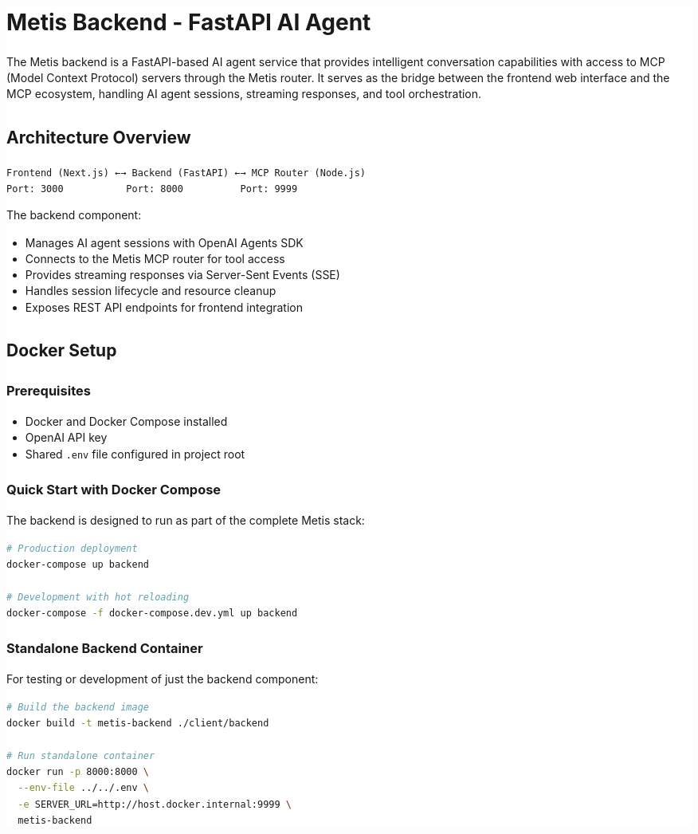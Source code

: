 # Metis Backend - FastAPI AI Agent

The Metis backend is a FastAPI-based AI agent service that provides intelligent conversation capabilities with access to MCP (Model Context Protocol) servers through the Metis router. It serves as the bridge between the frontend web interface and the MCP ecosystem, handling AI agent sessions, streaming responses, and tool orchestration.

## Architecture Overview

```
Frontend (Next.js) ←→ Backend (FastAPI) ←→ MCP Router (Node.js)
Port: 3000           Port: 8000          Port: 9999
```

The backend component:
- Manages AI agent sessions with OpenAI Agents SDK
- Connects to the Metis MCP router for tool access
- Provides streaming responses via Server-Sent Events (SSE)
- Handles session lifecycle and resource cleanup
- Exposes REST API endpoints for frontend integration

## Docker Setup

### Prerequisites

- Docker and Docker Compose installed
- OpenAI API key
- Shared `.env` file configured in project root

### Quick Start with Docker Compose

The backend is designed to run as part of the complete Metis stack:

```bash
# Production deployment
docker-compose up backend

# Development with hot reloading
docker-compose -f docker-compose.dev.yml up backend
```

### Standalone Backend Container

For testing or development of just the backend component:

```bash
# Build the backend image
docker build -t metis-backend ./client/backend

# Run standalone container
docker run -p 8000:8000 \
  --env-file ../../.env \
  -e SERVER_URL=http://host.docker.internal:9999 \
  metis-backend
```
